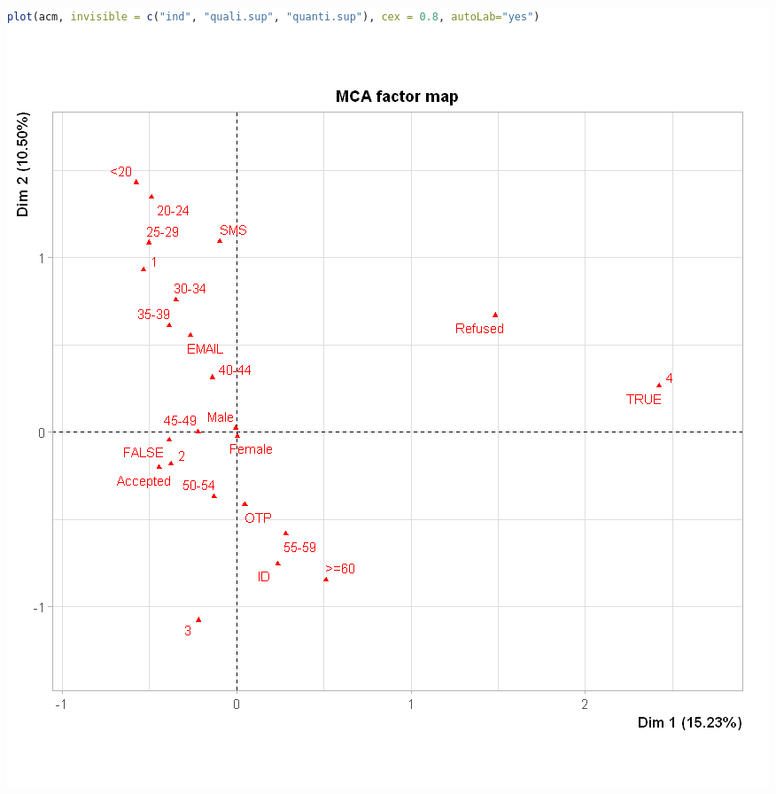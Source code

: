 


```R
plot(acm, invisible = c("ind", "quali.sup", "quanti.sup"), cex = 0.8, autoLab="yes")
```


    
![png](output_29_0.png)
    

